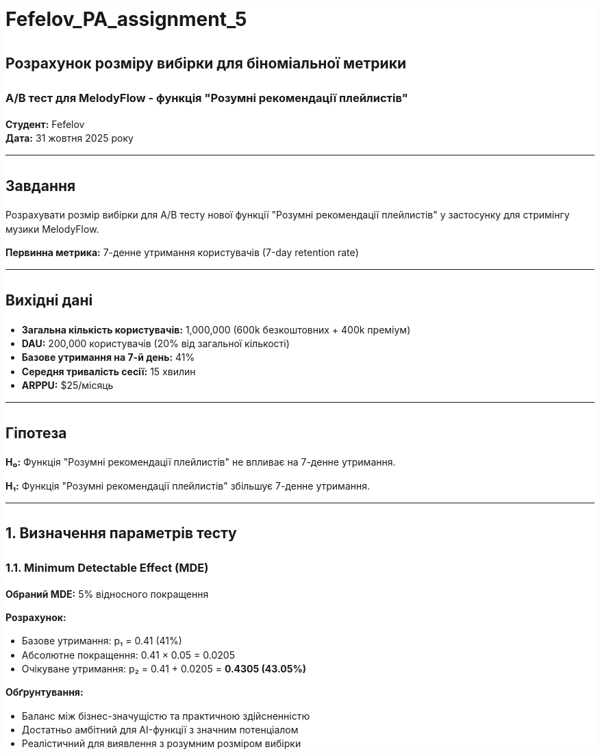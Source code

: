 # Fefelov_PA_assignment_5

## Розрахунок розміру вибірки для біноміальної метрики
### A/B тест для MelodyFlow - функція "Розумні рекомендації плейлистів"

**Студент:** Fefelov  
**Дата:** 31 жовтня 2025 року

---

## Завдання

Розрахувати розмір вибірки для A/B тесту нової функції "Розумні рекомендації плейлистів" у застосунку для стримінгу музики MelodyFlow.

**Первинна метрика:** 7-денне утримання користувачів (7-day retention rate)

---

## Вихідні дані

- **Загальна кількість користувачів:** 1,000,000 (600k безкоштовних + 400k преміум)
- **DAU:** 200,000 користувачів (20% від загальної кількості)
- **Базове утримання на 7-й день:** 41%
- **Середня тривалість сесії:** 15 хвилин
- **ARPPU:** $25/місяць

---

## Гіпотеза

**H₀:** Функція "Розумні рекомендації плейлистів" не впливає на 7-денне утримання.

**H₁:** Функція "Розумні рекомендації плейлистів" збільшує 7-денне утримання.

---

## 1. Визначення параметрів тесту

### 1.1. Minimum Detectable Effect (MDE)

**Обраний MDE:** 5% відносного покращення

**Розрахунок:**
- Базове утримання: p₁ = 0.41 (41%)
- Абсолютне покращення: 0.41 × 0.05 = 0.0205
- Очікуване утримання: p₂ = 0.41 + 0.0205 = **0.4305 (43.05%)**

**Обґрунтування:**
- Баланс між бізнес-значущістю та практичною здійсненністю
- Достатньо амбітний для AI-функції з значним потенціалом
- Реалістичний для виявлення з розумним розміром вибірки

